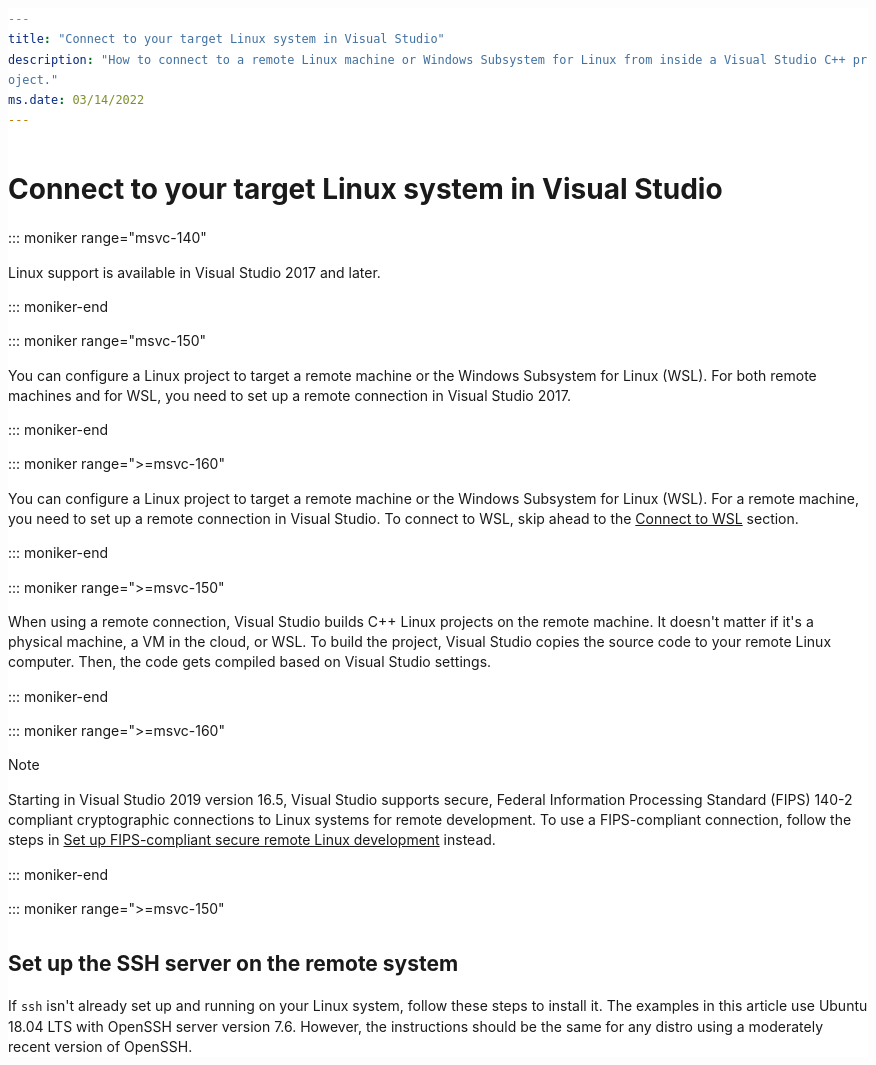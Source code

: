 ```yaml
---
title: "Connect to your target Linux system in Visual Studio"
description: "How to connect to a remote Linux machine or Windows Subsystem for Linux from inside a Visual Studio C++ project."
ms.date: 03/14/2022
---
```

# Connect to your target Linux system in Visual Studio

::: moniker range="msvc-140"

Linux support is available in Visual Studio 2017 and later.

::: moniker-end

::: moniker range="msvc-150"

You can configure a Linux project to target a remote machine or the Windows Subsystem for Linux (WSL). For both remote machines and for WSL, you need to set up a remote connection in Visual Studio 2017.

::: moniker-end

::: moniker range=">=msvc-160"

You can configure a Linux project to target a remote machine or the Windows Subsystem for Linux (WSL). For a remote machine, you need to set up a remote connection in Visual Studio. To connect to WSL, skip ahead to the [Connect to WSL](#connect-to-wsl) section.

::: moniker-end

::: moniker range=">=msvc-150"

When using a remote connection, Visual Studio builds C++ Linux projects on the remote machine. It doesn't matter if it's a physical machine, a VM in the cloud, or WSL.
To build the project, Visual Studio copies the source code to your remote Linux computer. Then, the code gets compiled based on Visual Studio settings.

::: moniker-end

::: moniker range=">=msvc-160"

> [!NOTE]
> Starting in Visual Studio 2019 version 16.5, Visual Studio supports secure, Federal Information Processing Standard (FIPS) 140-2 compliant cryptographic connections to Linux systems for remote development. To use a FIPS-compliant connection, follow the steps in [Set up FIPS-compliant secure remote Linux development](set-up-fips-compliant-secure-remote-linux-development.md) instead.

::: moniker-end

::: moniker range=">=msvc-150"

## Set up the SSH server on the remote system

If `ssh` isn't already set up and running on your Linux system, follow these steps to install it. The examples in this article use Ubuntu 18.04 LTS with OpenSSH server version 7.6. However, the instructions should be the same for any distro using a moderately recent version of OpenSSH.
